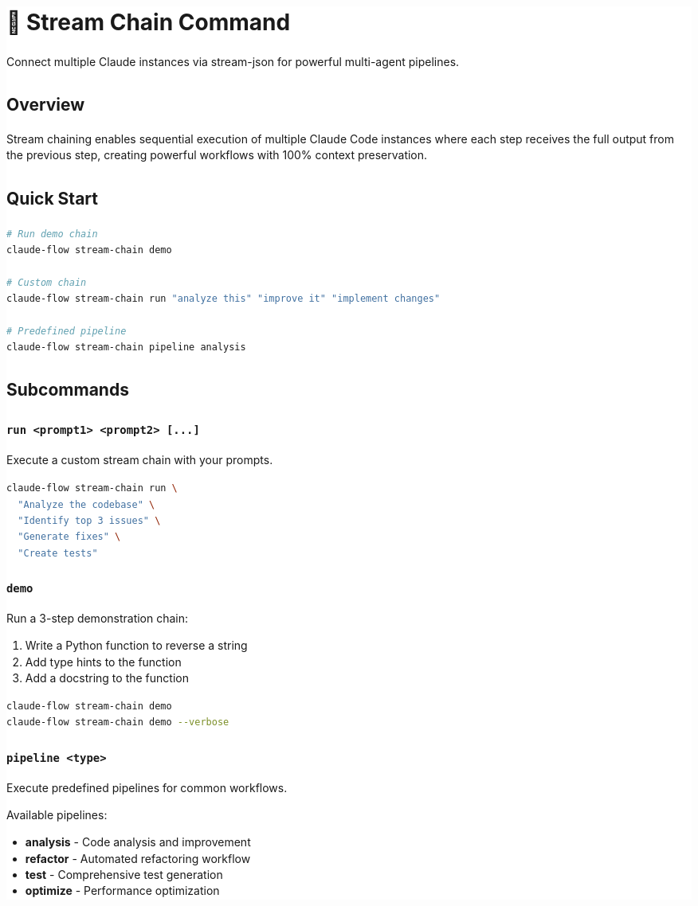 # 🔗 Stream Chain Command

Connect multiple Claude instances via stream-json for powerful multi-agent pipelines.

## Overview

Stream chaining enables sequential execution of multiple Claude Code instances where each step receives the full output from the previous step, creating powerful workflows with 100% context preservation.

## Quick Start

```bash
# Run demo chain
claude-flow stream-chain demo

# Custom chain
claude-flow stream-chain run "analyze this" "improve it" "implement changes"

# Predefined pipeline
claude-flow stream-chain pipeline analysis
```

## Subcommands

### `run <prompt1> <prompt2> [...]`
Execute a custom stream chain with your prompts.

```bash
claude-flow stream-chain run \
  "Analyze the codebase" \
  "Identify top 3 issues" \
  "Generate fixes" \
  "Create tests"
```

### `demo`
Run a 3-step demonstration chain:
1. Write a Python function to reverse a string
2. Add type hints to the function
3. Add a docstring to the function

```bash
claude-flow stream-chain demo
claude-flow stream-chain demo --verbose
```

### `pipeline <type>`
Execute predefined pipelines for common workflows.

Available pipelines:
- **analysis** - Code analysis and improvement
- **refactor** - Automated refactoring workflow
- **test** - Comprehensive test generation
- **optimize** - Performance optimization
